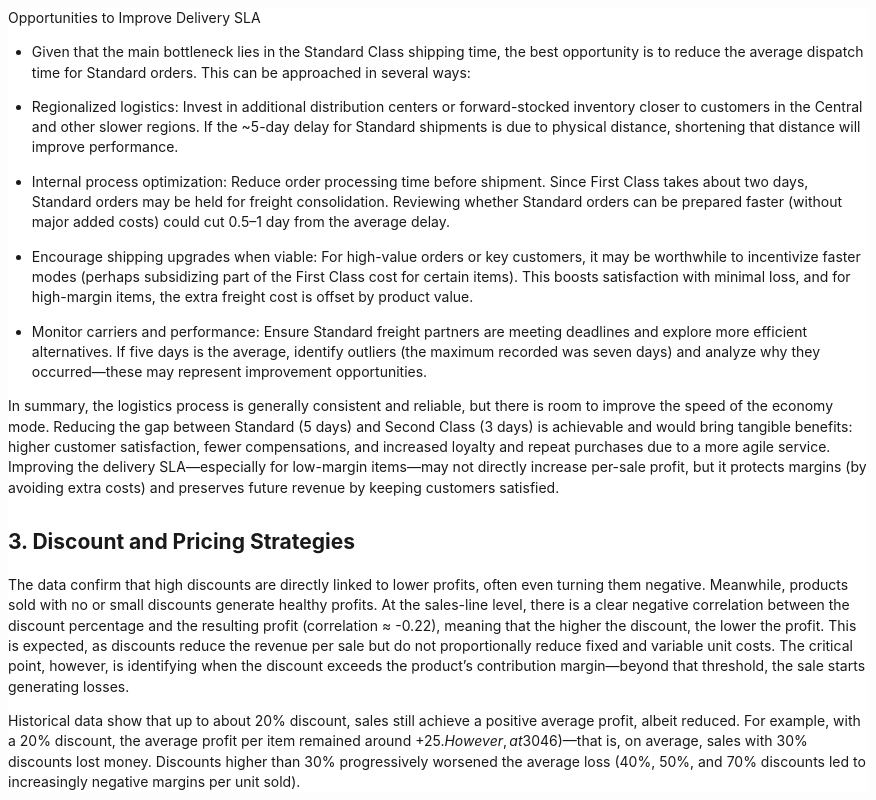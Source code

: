 Opportunities to Improve Delivery SLA

 - Given that the main bottleneck lies in the Standard Class shipping time, the best opportunity is to reduce the average dispatch time for Standard orders.
This can be approached in several ways:

- Regionalized logistics: Invest in additional distribution centers or forward-stocked inventory closer to customers in the Central and other slower regions.
If the ~5-day delay for Standard shipments is due to physical distance, shortening that distance will improve performance.

- Internal process optimization: Reduce order processing time before shipment.
Since First Class takes about two days, Standard orders may be held for freight consolidation.
Reviewing whether Standard orders can be prepared faster (without major added costs) could cut 0.5–1 day from the average delay.

- Encourage shipping upgrades when viable: For high-value orders or key customers, it may be worthwhile to incentivize faster modes (perhaps subsidizing part of the First Class cost for certain items).
This boosts satisfaction with minimal loss, and for high-margin items, the extra freight cost is offset by product value.

- Monitor carriers and performance: Ensure Standard freight partners are meeting deadlines and explore more efficient alternatives.
If five days is the average, identify outliers (the maximum recorded was seven days) and analyze why they occurred—these may represent improvement opportunities.

In summary, the logistics process is generally consistent and reliable, but there is room to improve the speed of the economy mode.
Reducing the gap between Standard (5 days) and Second Class (3 days) is achievable and would bring tangible benefits: higher customer satisfaction, fewer compensations, and increased loyalty and repeat purchases due to a more agile service.
Improving the delivery SLA—especially for low-margin items—may not directly increase per-sale profit, but it protects margins (by avoiding extra costs) and preserves future revenue by keeping customers satisfied.

## 3. Discount and Pricing Strategies

The data confirm that high discounts are directly linked to lower profits, often even turning them negative.
Meanwhile, products sold with no or small discounts generate healthy profits. At the sales-line level, there is a clear negative correlation between the discount percentage and the resulting profit (correlation ≈ -0.22), meaning that the higher the discount, the lower the profit.
This is expected, as discounts reduce the revenue per sale but do not proportionally reduce fixed and variable unit costs.
The critical point, however, is identifying when the discount exceeds the product’s contribution margin—beyond that threshold, the sale starts generating losses.

Historical data show that up to about 20% discount, sales still achieve a positive average profit, albeit reduced.
For example, with a 20% discount, the average profit per item remained around +$25.
However, at 30% discount, the average profit per sold item turned negative (~-$46)—that is, on average, sales with 30% discounts lost money.
Discounts higher than 30% progressively worsened the average loss (40%, 50%, and 70% discounts led to increasingly negative margins per unit sold).
